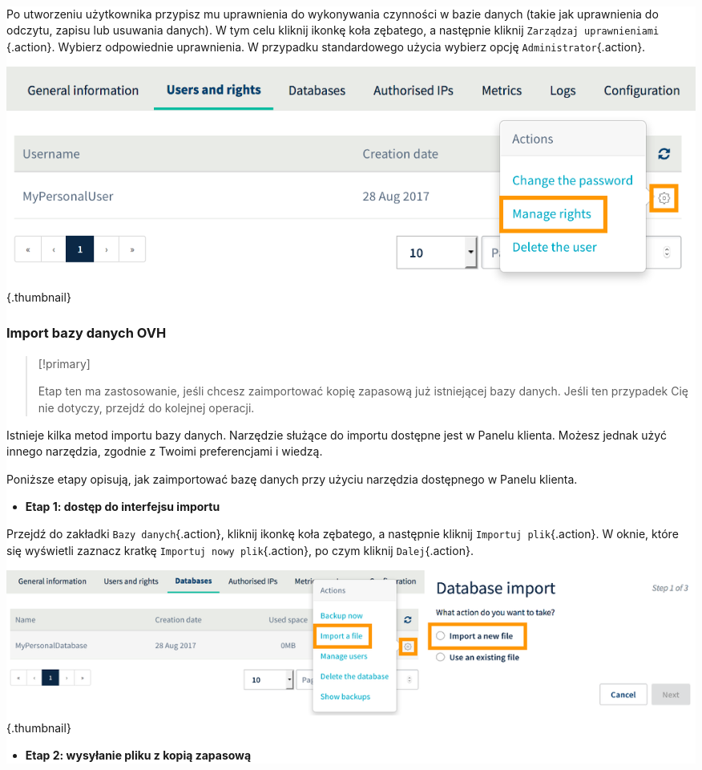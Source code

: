 Po utworzeniu użytkownika przypisz mu uprawnienia do wykonywania czynności w bazie danych (takie jak uprawnienia do odczytu, zapisu lub usuwania danych). W tym celu kliknij ikonkę koła zębatego, a następnie kliknij `Zarządzaj uprawnieniami`{.action}. Wybierz odpowiednie uprawnienia. W przypadku standardowego użycia wybierz opcję `Administrator`{.action}.

![cloud databases - bazy danych na instancji](images/clouddb-add-rights.png){.thumbnail}

### Import bazy danych OVH

> [!primary]
>
> Etap ten ma zastosowanie, jeśli chcesz zaimportować kopię zapasową już istniejącej bazy danych. Jeśli ten przypadek Cię nie dotyczy, przejdź do kolejnej operacji. 
>

Istnieje kilka metod importu bazy danych. Narzędzie służące do importu dostępne jest w Panelu klienta. Możesz jednak użyć innego narzędzia, zgodnie z Twoimi preferencjami i wiedzą.

Poniższe etapy opisują, jak zaimportować bazę danych przy użyciu narzędzia dostępnego w Panelu klienta.

- **Etap 1: dostęp do interfejsu importu**

Przejdź do zakładki `Bazy danych`{.action}, kliknij ikonkę koła zębatego, a następnie kliknij `Importuj plik`{.action}. W oknie, które się wyświetli zaznacz kratkę `Importuj nowy plik`{.action}, po czym kliknij `Dalej`{.action}.

![cloud databases - bazy danych na instancji](images/clouddb-add-import-step1.png){.thumbnail}

- **Etap 2: wysyłanie pliku z kopią zapasową**
